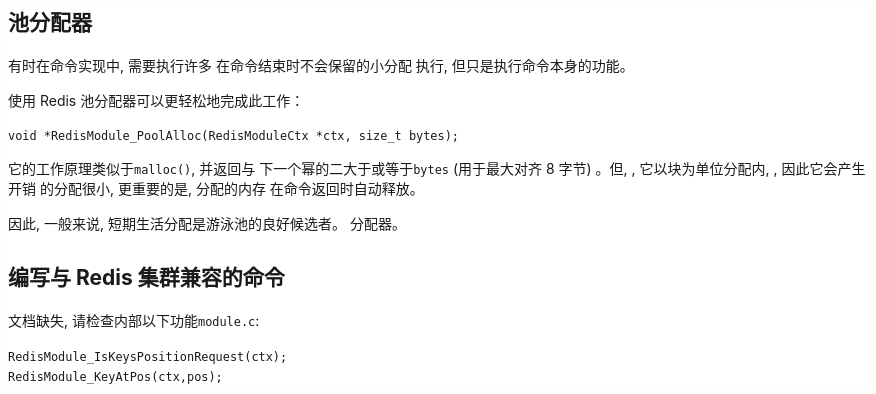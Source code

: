 ## 池分配器

有时在命令实现中, 需要执行许多
在命令结束时不会保留的小分配
执行, 但只是执行命令本身的功能。

使用 Redis 池分配器可以更轻松地完成此工作：

    void *RedisModule_PoolAlloc(RedisModuleCtx *ctx, size_t bytes);

它的工作原理类似于`malloc()`, 并返回与
下一个幂的二大于或等于`bytes` (用于最大对齐
8 字节) 。但, , 它以块为单位分配内, , 因此它会产生开销
的分配很小, 更重要的是, 分配的内存
在命令返回时自动释放。

因此, 一般来说, 短期生活分配是游泳池的良好候选者。
分配器。

## 编写与 Redis 集群兼容的命令

文档缺失, 请检查内部以下功能`module.c`:

    RedisModule_IsKeysPositionRequest(ctx);
    RedisModule_KeyAtPos(ctx,pos);
